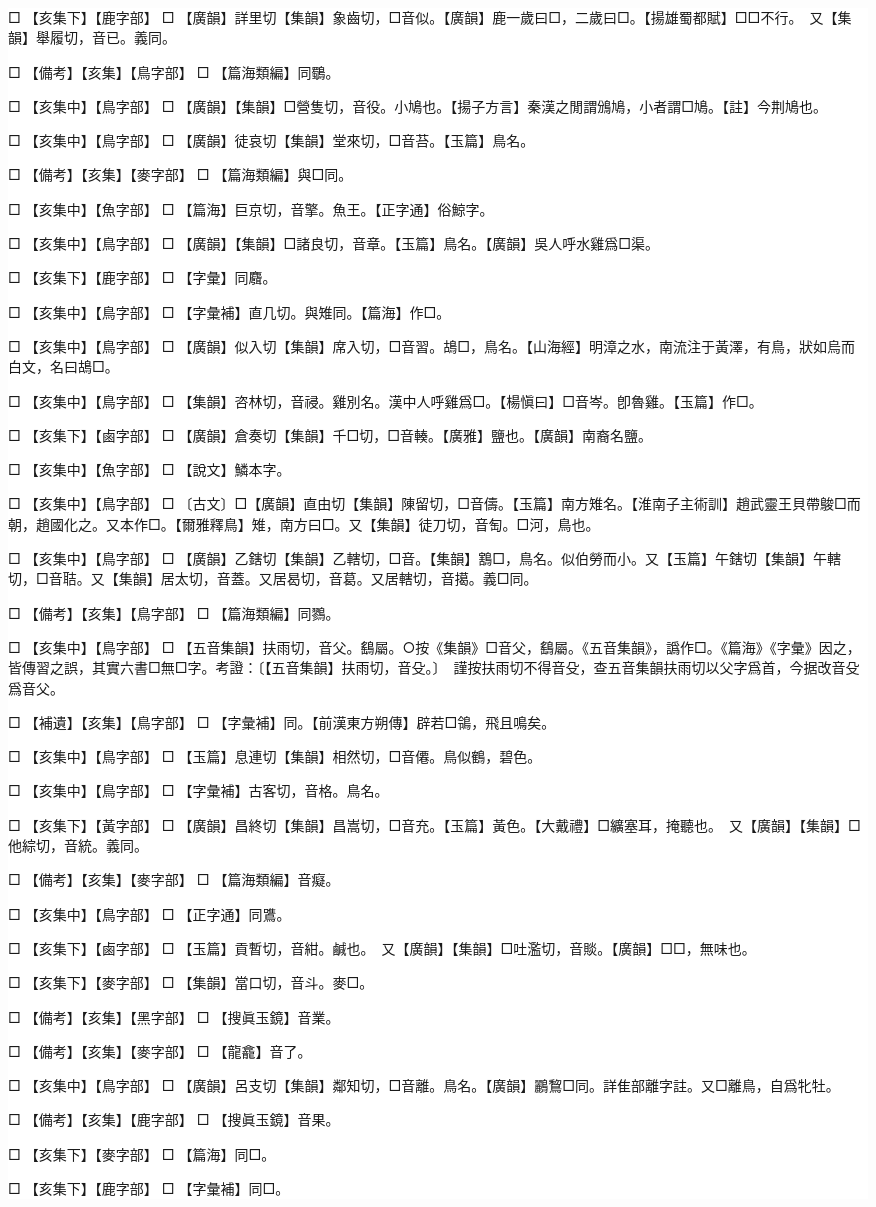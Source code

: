 
□	【亥集下】【鹿字部】	□	【廣韻】詳里切【集韻】象齒切，□音似。【廣韻】鹿一歲曰□，二歲曰□。【揚雄蜀都賦】□□不行。　又【集韻】舉履切，音已。義同。

□	【備考】【亥集】【鳥字部】	□	【篇海類編】同鸀。

□	【亥集中】【鳥字部】	□	【廣韻】【集韻】□營隻切，音役。小鳩也。【揚子方言】秦漢之閒謂鳻鳩，小者謂□鳩。【註】今荆鳩也。

□	【亥集中】【鳥字部】	□	【廣韻】徒哀切【集韻】堂來切，□音苔。【玉篇】鳥名。

□	【備考】【亥集】【麥字部】	□	【篇海類編】與□同。

□	【亥集中】【魚字部】	□	【篇海】巨京切，音擎。魚王。【正字通】俗鯨字。

□	【亥集中】【鳥字部】	□	【廣韻】【集韻】□諸良切，音章。【玉篇】鳥名。【廣韻】吳人呼水雞爲□渠。

□	【亥集下】【鹿字部】	□	【字彙】同麛。

□	【亥集中】【鳥字部】	□	【字彙補】直几切。與雉同。【篇海】作□。

□	【亥集中】【鳥字部】	□	【廣韻】似入切【集韻】席入切，□音習。鴣□，鳥名。【山海經】明漳之水，南流注于黃澤，有鳥，狀如烏而白文，名曰鴣□。

□	【亥集中】【鳥字部】	□	【集韻】咨林切，音祲。雞別名。漢中人呼雞爲□。【楊愼曰】□音岑。卽魯雞。【玉篇】作□。

□	【亥集下】【鹵字部】	□	【廣韻】倉奏切【集韻】千□切，□音輳。【廣雅】鹽也。【廣韻】南裔名鹽。

□	【亥集中】【魚字部】	□	【說文】鱗本字。

□	【亥集中】【鳥字部】	□	〔古文〕□【廣韻】直由切【集韻】陳留切，□音儔。【玉篇】南方雉名。【淮南子主術訓】趙武靈王貝帶鵔□而朝，趙國化之。又本作□。【爾雅釋鳥】雉，南方曰□。又【集韻】徒刀切，音匋。□河，鳥也。

□	【亥集中】【鳥字部】	□	【廣韻】乙鎋切【集韻】乙轄切，□音。【集韻】鶷□，鳥名。似伯勞而小。又【玉篇】午鎋切【集韻】午轄切，□音聐。又【集韻】居太切，音蓋。又居曷切，音葛。又居轄切，音擖。義□同。

□	【備考】【亥集】【鳥字部】	□	【篇海類編】同鷚。

□	【亥集中】【鳥字部】	□	【五音集韻】扶雨切，音父。鷂屬。○按《集韻》□音父，鷂屬。《五音集韻》，譌作□。《篇海》《字彙》因之，皆傳習之誤，其實六書□無□字。考證：〔【五音集韻】扶雨切，音殳。〕　謹按扶雨切不得音殳，查五音集韻扶雨切以父字爲首，今据改音殳爲音父。 

□	【補遺】【亥集】【鳥字部】	□	【字彙補】同。【前漢東方朔傳】辟若□鴒，飛且鳴矣。

□	【亥集中】【鳥字部】	□	【玉篇】息連切【集韻】相然切，□音僊。鳥似鶴，碧色。

□	【亥集中】【鳥字部】	□	【字彙補】古客切，音格。鳥名。

□	【亥集下】【黃字部】	□	【廣韻】昌終切【集韻】昌嵩切，□音充。【玉篇】黃色。【大戴禮】□纊塞耳，掩聽也。　又【廣韻】【集韻】□他綜切，音統。義同。

□	【備考】【亥集】【麥字部】	□	【篇海類編】音癡。

□	【亥集中】【鳥字部】	□	【正字通】同鷕。

□	【亥集下】【鹵字部】	□	【玉篇】貢暫切，音紺。鹹也。　又【廣韻】【集韻】□吐濫切，音賧。【廣韻】□□，無味也。

□	【亥集下】【麥字部】	□	【集韻】當口切，音斗。麥□。

□	【備考】【亥集】【黑字部】	□	【搜眞玉鏡】音業。

□	【備考】【亥集】【麥字部】	□	【龍龕】音了。

□	【亥集中】【鳥字部】	□	【廣韻】呂支切【集韻】鄰知切，□音離。鳥名。【廣韻】鸝鵹□同。詳隹部離字註。又□離鳥，自爲牝牡。

□	【備考】【亥集】【鹿字部】	□	【搜眞玉鏡】音果。

□	【亥集下】【麥字部】	□	【篇海】同□。

□	【亥集下】【鹿字部】	□	【字彙補】同□。
